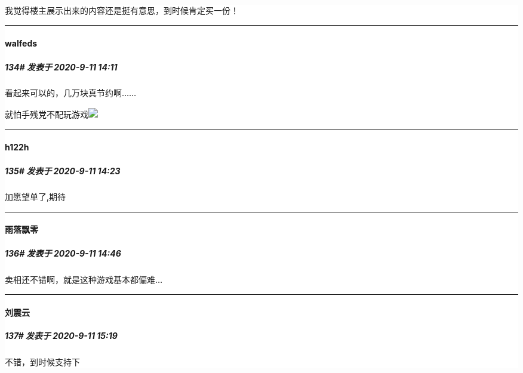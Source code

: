 


我觉得楼主展示出来的内容还是挺有意思，到时候肯定买一份！







-----

####  walfeds  
##### 134#       发表于 2020-9-11 14:11




看起来可以的，几万块真节约啊……

就怕手残党不配玩游戏<img src="https://static.saraba1st.com/image/smiley/face2017/068.png" referrerpolicy="no-referrer">







-----

####  h122h  
##### 135#       发表于 2020-9-11 14:23




加愿望单了,期待







-----

####  雨落飘零  
##### 136#       发表于 2020-9-11 14:46




卖相还不错啊，就是这种游戏基本都偏难…







-----

####  刘震云  
##### 137#       发表于 2020-9-11 15:19




不错，到时候支持下
